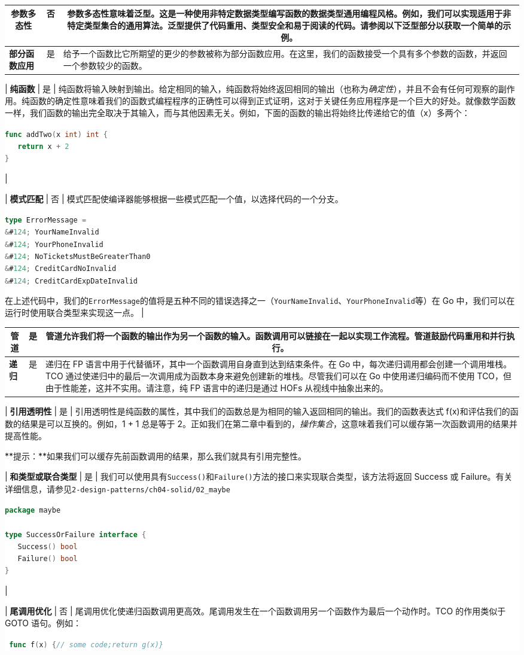 | **参数多态性** | 否 | 参数多态性意味着**泛型**。这是一种使用非特定数据类型编写函数的数据类型通用编程风格。例如，我们可以实现适用于非特定类型集合的通用算法。泛型提供了代码重用、类型安全和易于阅读的代码。请参阅以下泛型部分以获取一个简单的示例。 |
| --- | --- | --- |
| **部分函数应用** | 是 | 给予一个函数比它所期望的更少的参数被称为部分函数应用。在这里，我们的函数接受一个具有多个参数的函数，并返回一个参数较少的函数。 |

| **纯函数** | 是 | 纯函数将输入映射到输出。给定相同的输入，纯函数将始终返回相同的输出（也称为*确定性*），并且不会有任何可观察的副作用。纯函数的确定性意味着我们的函数式编程程序的正确性可以得到正式证明，这对于关键任务应用程序是一个巨大的好处。就像数学函数一样，我们函数的输出完全取决于其输入，而与其他因素无关。例如，下面的函数的输出将始终比传递给它的值（x）多两个：

```go
func addTwo(x int) int {
   return x + 2
}
```

|

| **模式匹配** | 否 | 模式匹配使编译器能够根据一些模式匹配一个值，以选择代码的一个分支。

```go
type ErrorMessage =
&#124; YourNameInvalid
&#124; YourPhoneInvalid
&#124; NoTicketsMustBeGreaterThan0
&#124; CreditCardNoInvalid
&#124; CreditCardExpDateInvalid
```

在上述代码中，我们的`ErrorMessage`的值将是五种不同的错误选择之一（`YourNameInvalid`、`YourPhoneInvalid`等）在 Go 中，我们可以在运行时使用联合类型来实现这一点。 |

| **管道** | 是 | 管道允许我们将一个函数的输出作为另一个函数的输入。函数调用可以链接在一起以实现工作流程。管道鼓励代码重用和并行执行。 |
| --- | --- | --- |
| **递归** | 是 | 递归在 FP 语言中用于代替循环，其中一个函数调用自身直到达到结束条件。在 Go 中，每次递归调用都会创建一个调用堆栈。TCO 通过使递归中的最后一次调用成为函数本身来避免创建新的堆栈。尽管我们可以在 Go 中使用递归编码而不使用 TCO，但由于性能差，这并不实用。请注意，纯 FP 语言中的递归是通过 HOFs 从视线中抽象出来的。 |

| **引用透明性** | 是 | 引用透明性是纯函数的属性，其中我们的函数总是为相同的输入返回相同的输出。我们的函数表达式 f(x)和评估我们的函数的结果是可以互换的。例如，1 + 1 总是等于 2。正如我们在第二章中看到的，*操作集合*，这意味着我们可以缓存第一次函数调用的结果并提高性能。

**提示：**如果我们可以缓存先前函数调用的结果，那么我们就具有引用完整性。

| **和类型或联合类型** | 是 | 我们可以使用具有`Success()`和`Failure()`方法的接口来实现联合类型，该方法将返回 Success 或 Failure。有关详细信息，请参见`2-design-patterns/ch04-solid/02_maybe`

```go
package maybe

type SuccessOrFailure interface {
   Success() bool
   Failure() bool
}
```

|

| **尾调用优化** | 否 | 尾调用优化使递归函数调用更高效。尾调用发生在一个函数调用另一个函数作为最后一个动作时。TCO 的作用类似于 GOTO 语句。例如：

```go
 func f(x) {// some code;return g(x)}
```
